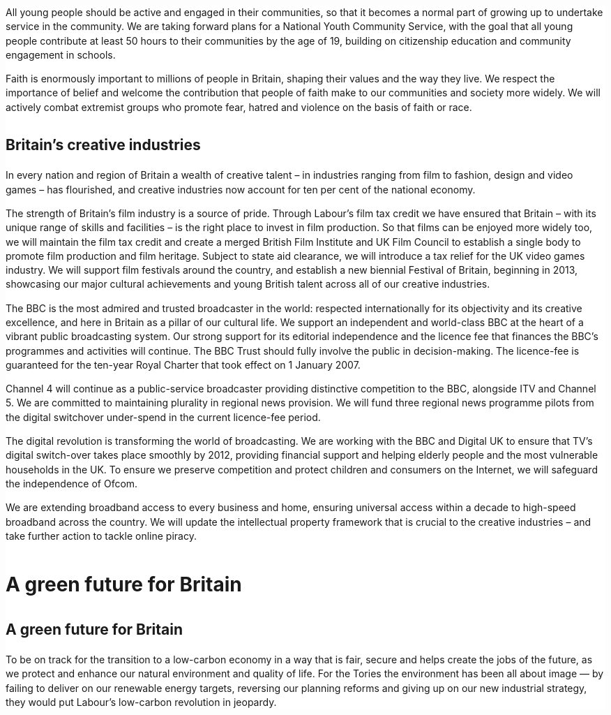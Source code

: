 All young people should be active and engaged in their communities, so that it becomes a normal part of growing up to undertake service in the community. We are taking forward plans for a National Youth Community Service, with the goal that all young people contribute at least 50 hours to their communities by the age of 19, building on citizenship education and community engagement in schools. 

Faith is enormously important to millions of people in Britain, shaping their values and the way they live. We respect the importance of belief and welcome the contribution that people of faith make to our communities and society more widely. We will actively combat extremist groups who promote fear, hatred and violence on the basis of faith or race.

## Britain’s creative industries

In every nation and region of Britain a wealth of creative talent – in industries ranging from film to fashion, design and video games – has flourished, and creative industries now account for ten per cent of the national economy. 

The strength of Britain’s film industry is a source of pride. Through Labour’s film tax credit we have ensured that Britain – with its unique range of skills and facilities – is the right place to invest in film production. So that films can be enjoyed more widely too, we will maintain the film tax credit and create a merged British Film Institute and UK Film Council to establish a single body to promote film production and film heritage. Subject to state aid clearance, we will introduce a tax relief for the UK video games industry. We will support film festivals around the country, and establish a new biennial Festival of Britain, beginning in 2013, showcasing our major cultural achievements and young British talent across all of our creative industries. 

The BBC is the most admired and trusted broadcaster in the world: respected internationally for its objectivity and its creative excellence, and here in Britain as a pillar of our cultural life. We support an independent and world-class BBC at the heart of a vibrant public broadcasting system. Our strong support for its editorial independence and the licence fee that finances the BBC’s programmes and activities will continue. The BBC Trust should fully involve the public in decision-making. The licence-fee is guaranteed for the ten-year Royal Charter that took effect on 1 January 2007. 

Channel 4 will continue as a public-service broadcaster providing distinctive competition to the BBC, alongside ITV and Channel 5. We are committed to maintaining plurality in regional news provision.  We will fund three regional news programme pilots from the digital switchover under-spend in the current licence-fee period. 

The digital revolution is transforming the world of broadcasting. We are working with the BBC and Digital UK to ensure that TV’s digital switch-over takes place smoothly by 2012, providing financial support and helping elderly people and the most vulnerable households in the UK. To ensure we preserve competition and protect children and consumers on the Internet, we will safeguard the independence of Ofcom.

We are extending broadband access to every business and home, ensuring universal access within a decade to high-speed broadband across the country. We will update the intellectual property framework that is crucial to the creative industries – and take further action to tackle online piracy.

# A green future for Britain

## A green future for Britain

To be on track for the transition to a low-carbon economy in a way that is fair, secure and helps create the jobs of the future, as we protect and enhance our natural environment and quality of life. For the Tories the environment has been all about image — by failing to deliver on our renewable energy targets, reversing our planning reforms and giving up on our new industrial strategy, they would put Labour’s low-carbon revolution in jeopardy.  
